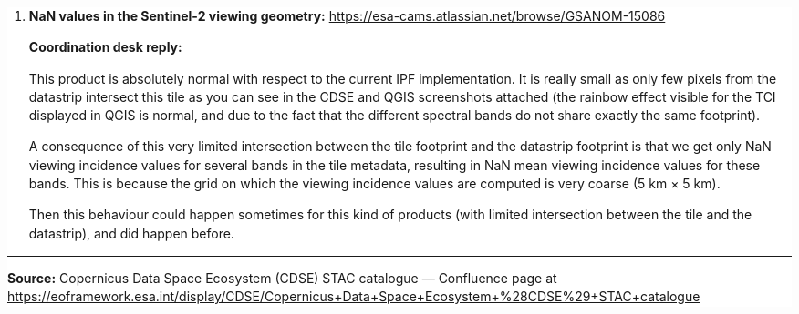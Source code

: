 1. **NaN values in the Sentinel‑2 viewing geometry:** <https://esa-cams.atlassian.net/browse/GSANOM-15086>

   **Coordination desk reply:**

   This product is absolutely normal with respect to the current IPF implementation. It is really small as only few pixels from the datastrip intersect this tile as you can see in the CDSE and QGIS screenshots attached (the rainbow effect visible for the TCI displayed in QGIS is normal, and due to the fact that the different spectral bands do not share exactly the same footprint).

   A consequence of this very limited intersection between the tile footprint and the datastrip footprint is that we get only NaN viewing incidence values for several bands in the tile metadata, resulting in NaN mean viewing incidence values for these bands. This is because the grid on which the viewing incidence values are computed is very coarse (5 km × 5 km).

   Then this behaviour could happen sometimes for this kind of products (with limited intersection between the tile and the datastrip), and did happen before.

---

**Source:** Copernicus Data Space Ecosystem (CDSE) STAC catalogue — Confluence page at <https://eoframework.esa.int/display/CDSE/Copernicus+Data+Space+Ecosystem+%28CDSE%29+STAC+catalogue>

